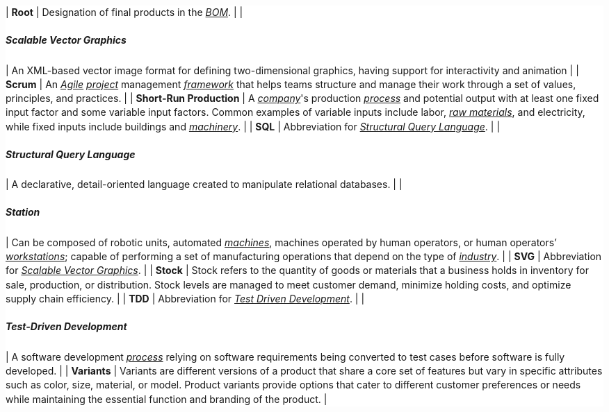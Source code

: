 | **Root**                                                 | Designation of final products in the <a href="#bom">_BOM_</a>.                                                                                                                                                                                                                                                                                                                                                           |
| <h5 id="svg">**Scalable Vector Graphics**</h5>           | An XML-based vector image format for defining two-dimensional graphics, having support for interactivity and animation                                                                                                                                                                                                                                                                                                   |
| **Scrum**                                                | An <a href="#agile">_Agile_</a> <a href="#proj">_project_</a> management <a href="#fmw">_framework_</a> that helps teams structure and manage their work through a set of values, principles, and practices.                                                                                                                                                                                                             |
| **Short-Run Production**                                 | A <a href="#comp">_company_</a>'s production <a href="#proc">_process_</a> and potential output with at least one fixed input factor and some variable input factors. Common examples of variable inputs include labor, <a href="#raw">_raw materials_</a>, and electricity, while fixed inputs include buildings and <a href="#mach">_machinery_</a>.                                                                   |
| **SQL**                                                  | Abbreviation for <a href="#sql">_Structural Query Language_</a>.                                                                                                                                                                                                                                                                                                                                                         |
| <h5 id="sql">**Structural Query Language**</h5>          | A declarative, detail-oriented language created to manipulate relational databases.                                                                                                                                                                                                                                                                                                                                      |
| <h5 id="stat">**Station**</h5>                           | Can be composed of robotic units, automated <a href="#mach">_machines_</a>, machines operated by human operators, or human operators’ <a href="#wstat">_workstations_</a>; capable of performing a set of manufacturing operations that depend on the type of <a href="#ind">_industry_</a>.                                                                                                                             |
| **SVG**                                                  | Abbreviation for <a href="#svg">_Scalable Vector Graphics_</a>.                                                                                                                                                                                                                                                                                                                                                          |
| **Stock**                                                | Stock refers to the quantity of goods or materials that a business holds in inventory for sale, production, or distribution. Stock levels are managed to meet customer demand, minimize holding costs, and optimize supply chain efficiency.                                                                                                                                                                             |
| **TDD**                                                  | Abbreviation for <a href="#tdd">_Test Driven Development_</a>.                                                                                                                                                                                                                                                                                                                                                           |
| <h5 id="tdd">**Test-Driven Development**</h5>            | A software development <a href="#proc">_process_</a> relying on software requirements being converted to test cases before software is fully developed.                                                                                                                                                                                                                                                                  |
| **Variants**                                             | Variants are different versions of a product that share a core set of features but vary in specific attributes such as color, size, material, or model. Product variants provide options that cater to different customer preferences or needs while maintaining the essential function and branding of the product.                                                                                                     |